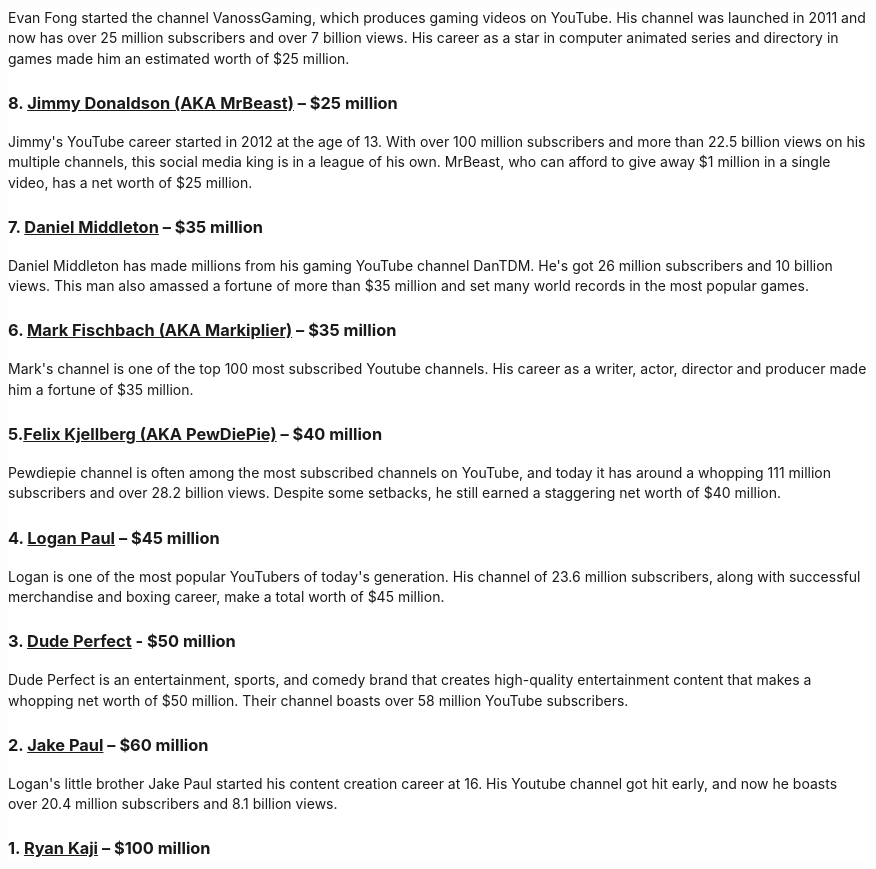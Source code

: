 Evan Fong started the channel VanossGaming, which produces gaming videos on YouTube. His channel was launched in 2011 and now has over 25 million subscribers and over 7 billion views. His career as a star in computer animated series and directory in games made him an estimated worth of $25 million.

### 8\. [Jimmy Donaldson (AKA MrBeast)](https://www.youtube.com/user/MrBeast6000) – $25 million

Jimmy's YouTube career started in 2012 at the age of 13\. With over 100 million subscribers and more than 22.5 billion views on his multiple channels, this social media king is in a league of his own. MrBeast, who can afford to give away $1 million in a single video, has a net worth of $25 million.

### 7\. [Daniel Middleton](https://www.youtube.com/c/DanTDM) – $35 million

Daniel Middleton has made millions from his gaming YouTube channel DanTDM. He's got 26 million subscribers and 10 billion views. This man also amassed a fortune of more than $35 million and set many world records in the most popular games.

### 6\. [Mark Fischbach (AKA Markiplier)](https://www.youtube.com/c/markiplier) – $35 million

Mark's channel is one of the top 100 most subscribed Youtube channels. His career as a writer, actor, director and producer made him a fortune of $35 million.

### 5.[Felix Kjellberg (AKA PewDiePie)](https://www.youtube.com/user/PewDiePie) – $40 million

Pewdiepie channel is often among the most subscribed channels on YouTube, and today it has around a whopping 111 million subscribers and over 28.2 billion views. Despite some setbacks, he still earned a staggering net worth of $40 million.

### 4\. [Logan Paul](https://www.youtube.com/c/loganpaulvlogs/featured) – $45 million

Logan is one of the most popular YouTubers of today's generation. His channel of 23.6 million subscribers, along with successful merchandise and boxing career, make a total worth of $45 million.

### 3\. [Dude Perfect](https://www.youtube.com/c/DudePerfect) \- $50 million

Dude Perfect is an entertainment, sports, and comedy brand that creates high-quality entertainment content that makes a whopping net worth of $50 million. Their channel boasts over 58 million YouTube subscribers.

### 2\. [Jake Paul](https://www.youtube.com/c/jakepaul) – $60 million

Logan's little brother Jake Paul started his content creation career at 16\. His Youtube channel got hit early, and now he boasts over 20.4 million subscribers and 8.1 billion views.

### 1\. [Ryan Kaji](https://www.youtube.com/c/RyanToysReview/featured) – $100 million
